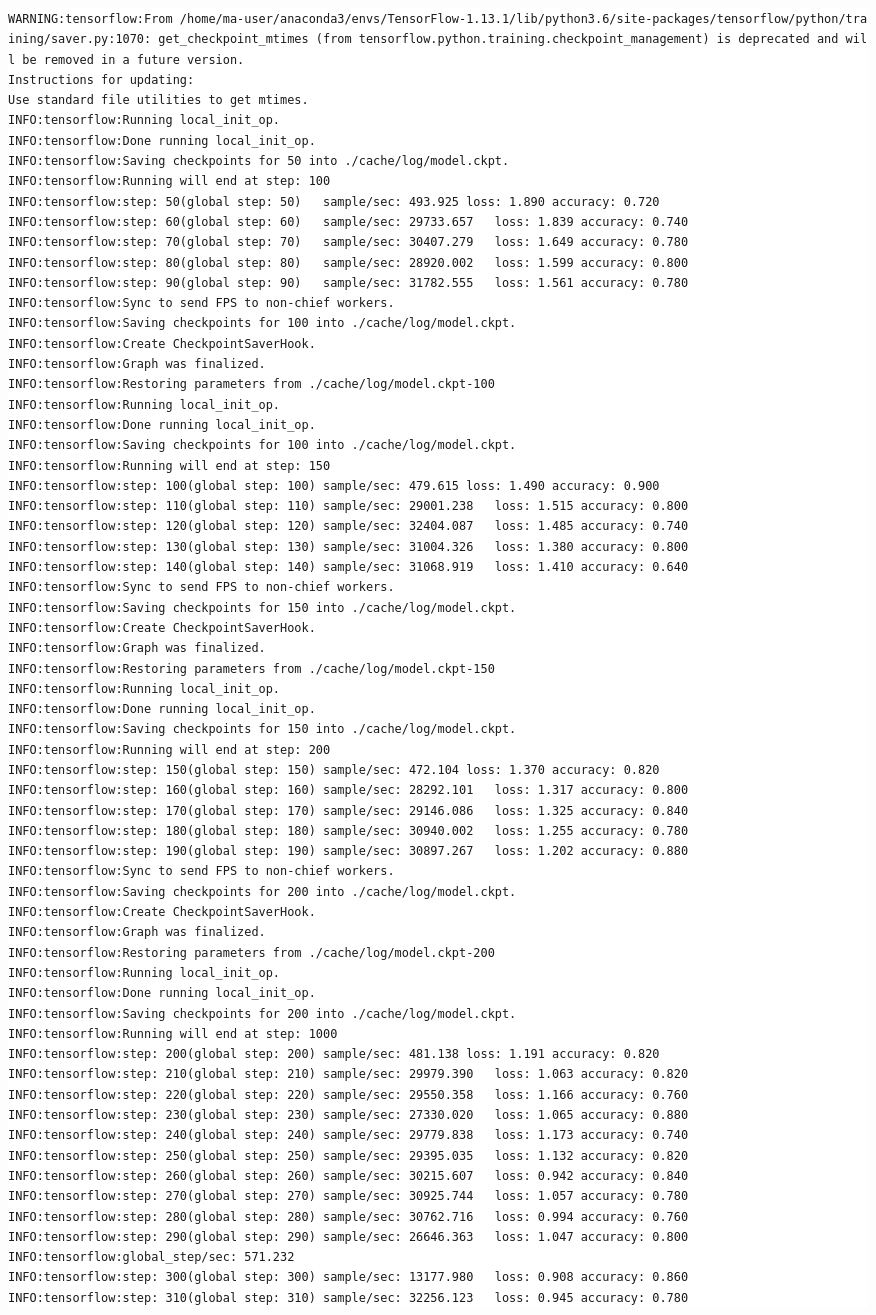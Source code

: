     WARNING:tensorflow:From /home/ma-user/anaconda3/envs/TensorFlow-1.13.1/lib/python3.6/site-packages/tensorflow/python/training/saver.py:1070: get_checkpoint_mtimes (from tensorflow.python.training.checkpoint_management) is deprecated and will be removed in a future version.
    Instructions for updating:
    Use standard file utilities to get mtimes.
    INFO:tensorflow:Running local_init_op.
    INFO:tensorflow:Done running local_init_op.
    INFO:tensorflow:Saving checkpoints for 50 into ./cache/log/model.ckpt.
    INFO:tensorflow:Running will end at step: 100
    INFO:tensorflow:step: 50(global step: 50)	sample/sec: 493.925	loss: 1.890	accuracy: 0.720
    INFO:tensorflow:step: 60(global step: 60)	sample/sec: 29733.657	loss: 1.839	accuracy: 0.740
    INFO:tensorflow:step: 70(global step: 70)	sample/sec: 30407.279	loss: 1.649	accuracy: 0.780
    INFO:tensorflow:step: 80(global step: 80)	sample/sec: 28920.002	loss: 1.599	accuracy: 0.800
    INFO:tensorflow:step: 90(global step: 90)	sample/sec: 31782.555	loss: 1.561	accuracy: 0.780
    INFO:tensorflow:Sync to send FPS to non-chief workers.
    INFO:tensorflow:Saving checkpoints for 100 into ./cache/log/model.ckpt.
    INFO:tensorflow:Create CheckpointSaverHook.
    INFO:tensorflow:Graph was finalized.
    INFO:tensorflow:Restoring parameters from ./cache/log/model.ckpt-100
    INFO:tensorflow:Running local_init_op.
    INFO:tensorflow:Done running local_init_op.
    INFO:tensorflow:Saving checkpoints for 100 into ./cache/log/model.ckpt.
    INFO:tensorflow:Running will end at step: 150
    INFO:tensorflow:step: 100(global step: 100)	sample/sec: 479.615	loss: 1.490	accuracy: 0.900
    INFO:tensorflow:step: 110(global step: 110)	sample/sec: 29001.238	loss: 1.515	accuracy: 0.800
    INFO:tensorflow:step: 120(global step: 120)	sample/sec: 32404.087	loss: 1.485	accuracy: 0.740
    INFO:tensorflow:step: 130(global step: 130)	sample/sec: 31004.326	loss: 1.380	accuracy: 0.800
    INFO:tensorflow:step: 140(global step: 140)	sample/sec: 31068.919	loss: 1.410	accuracy: 0.640
    INFO:tensorflow:Sync to send FPS to non-chief workers.
    INFO:tensorflow:Saving checkpoints for 150 into ./cache/log/model.ckpt.
    INFO:tensorflow:Create CheckpointSaverHook.
    INFO:tensorflow:Graph was finalized.
    INFO:tensorflow:Restoring parameters from ./cache/log/model.ckpt-150
    INFO:tensorflow:Running local_init_op.
    INFO:tensorflow:Done running local_init_op.
    INFO:tensorflow:Saving checkpoints for 150 into ./cache/log/model.ckpt.
    INFO:tensorflow:Running will end at step: 200
    INFO:tensorflow:step: 150(global step: 150)	sample/sec: 472.104	loss: 1.370	accuracy: 0.820
    INFO:tensorflow:step: 160(global step: 160)	sample/sec: 28292.101	loss: 1.317	accuracy: 0.800
    INFO:tensorflow:step: 170(global step: 170)	sample/sec: 29146.086	loss: 1.325	accuracy: 0.840
    INFO:tensorflow:step: 180(global step: 180)	sample/sec: 30940.002	loss: 1.255	accuracy: 0.780
    INFO:tensorflow:step: 190(global step: 190)	sample/sec: 30897.267	loss: 1.202	accuracy: 0.880
    INFO:tensorflow:Sync to send FPS to non-chief workers.
    INFO:tensorflow:Saving checkpoints for 200 into ./cache/log/model.ckpt.
    INFO:tensorflow:Create CheckpointSaverHook.
    INFO:tensorflow:Graph was finalized.
    INFO:tensorflow:Restoring parameters from ./cache/log/model.ckpt-200
    INFO:tensorflow:Running local_init_op.
    INFO:tensorflow:Done running local_init_op.
    INFO:tensorflow:Saving checkpoints for 200 into ./cache/log/model.ckpt.
    INFO:tensorflow:Running will end at step: 1000
    INFO:tensorflow:step: 200(global step: 200)	sample/sec: 481.138	loss: 1.191	accuracy: 0.820
    INFO:tensorflow:step: 210(global step: 210)	sample/sec: 29979.390	loss: 1.063	accuracy: 0.820
    INFO:tensorflow:step: 220(global step: 220)	sample/sec: 29550.358	loss: 1.166	accuracy: 0.760
    INFO:tensorflow:step: 230(global step: 230)	sample/sec: 27330.020	loss: 1.065	accuracy: 0.880
    INFO:tensorflow:step: 240(global step: 240)	sample/sec: 29779.838	loss: 1.173	accuracy: 0.740
    INFO:tensorflow:step: 250(global step: 250)	sample/sec: 29395.035	loss: 1.132	accuracy: 0.820
    INFO:tensorflow:step: 260(global step: 260)	sample/sec: 30215.607	loss: 0.942	accuracy: 0.840
    INFO:tensorflow:step: 270(global step: 270)	sample/sec: 30925.744	loss: 1.057	accuracy: 0.780
    INFO:tensorflow:step: 280(global step: 280)	sample/sec: 30762.716	loss: 0.994	accuracy: 0.760
    INFO:tensorflow:step: 290(global step: 290)	sample/sec: 26646.363	loss: 1.047	accuracy: 0.800
    INFO:tensorflow:global_step/sec: 571.232
    INFO:tensorflow:step: 300(global step: 300)	sample/sec: 13177.980	loss: 0.908	accuracy: 0.860
    INFO:tensorflow:step: 310(global step: 310)	sample/sec: 32256.123	loss: 0.945	accuracy: 0.780